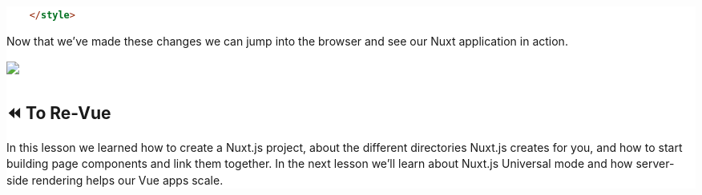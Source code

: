 ```html
    </style>

```

Now that we’ve made these changes we can jump into the browser and see our Nuxt application in action.

![](https://firebasestorage.googleapis.com/v0/b/vue-mastery.appspot.com/o/flamelink%2Fmedia%2F1578373078968_9.gif?alt=media&token=8e81ccbd-ea7e-4e58-8556-6a771bd7ea59)

## ⏪ To Re-Vue

In this lesson we learned how to create a Nuxt.js project, about the different directories Nuxt.js creates for you, and how to start building page components and link them together. In the next lesson we’ll learn about Nuxt.js Universal mode and how server-side rendering helps our Vue apps scale.